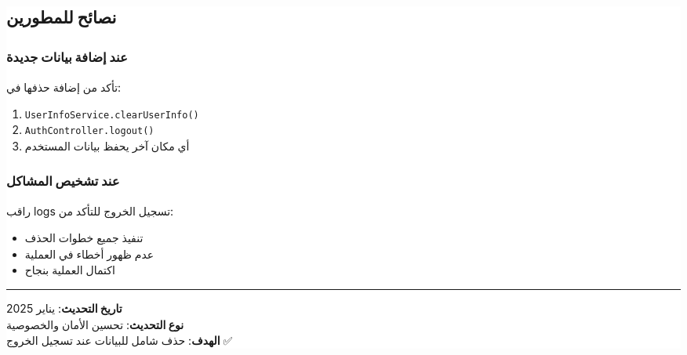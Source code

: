 ## نصائح للمطورين

### عند إضافة بيانات جديدة
تأكد من إضافة حذفها في:
1. `UserInfoService.clearUserInfo()`
2. `AuthController.logout()`
3. أي مكان آخر يحفظ بيانات المستخدم

### عند تشخيص المشاكل
راقب logs تسجيل الخروج للتأكد من:
- تنفيذ جميع خطوات الحذف
- عدم ظهور أخطاء في العملية
- اكتمال العملية بنجاح

---

**تاريخ التحديث**: يناير 2025  
**نوع التحديث**: تحسين الأمان والخصوصية  
**الهدف**: حذف شامل للبيانات عند تسجيل الخروج ✅
